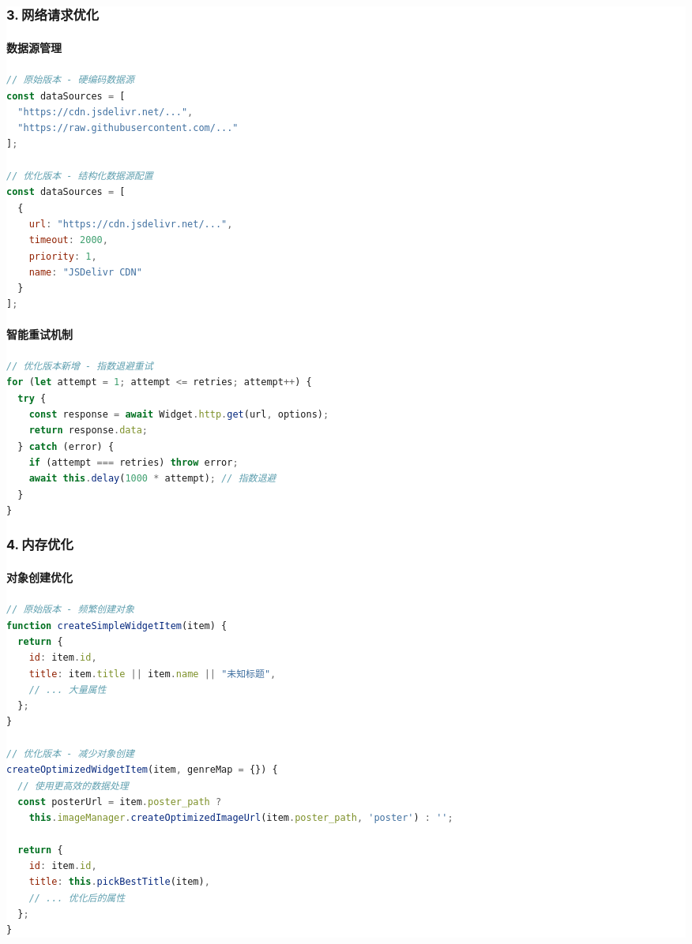 ### 3. 网络请求优化

#### 数据源管理
```javascript
// 原始版本 - 硬编码数据源
const dataSources = [
  "https://cdn.jsdelivr.net/...",
  "https://raw.githubusercontent.com/..."
];

// 优化版本 - 结构化数据源配置
const dataSources = [
  {
    url: "https://cdn.jsdelivr.net/...",
    timeout: 2000,
    priority: 1,
    name: "JSDelivr CDN"
  }
];
```

#### 智能重试机制
```javascript
// 优化版本新增 - 指数退避重试
for (let attempt = 1; attempt <= retries; attempt++) {
  try {
    const response = await Widget.http.get(url, options);
    return response.data;
  } catch (error) {
    if (attempt === retries) throw error;
    await this.delay(1000 * attempt); // 指数退避
  }
}
```

### 4. 内存优化

#### 对象创建优化
```javascript
// 原始版本 - 频繁创建对象
function createSimpleWidgetItem(item) {
  return {
    id: item.id,
    title: item.title || item.name || "未知标题",
    // ... 大量属性
  };
}

// 优化版本 - 减少对象创建
createOptimizedWidgetItem(item, genreMap = {}) {
  // 使用更高效的数据处理
  const posterUrl = item.poster_path ? 
    this.imageManager.createOptimizedImageUrl(item.poster_path, 'poster') : '';
  
  return {
    id: item.id,
    title: this.pickBestTitle(item),
    // ... 优化后的属性
  };
}
```
